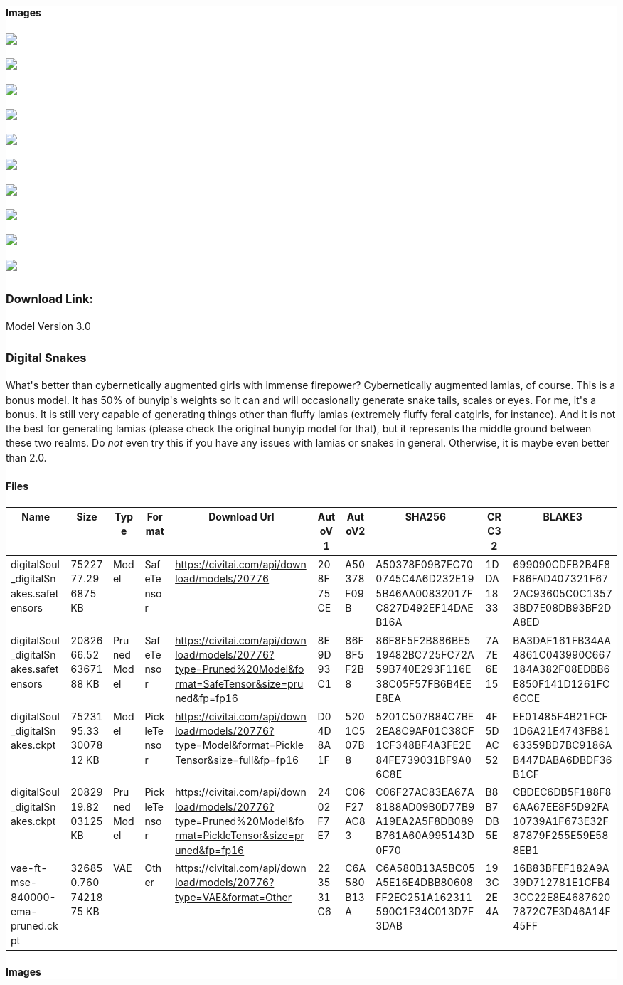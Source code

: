 #### Images

<p><img src="https://image.civitai.com/xG1nkqKTMzGDvpLrqFT7WA/e3130e57-b195-4879-4b70-d841bc5e0500/width=450/295527.jpeg" /></p>

<p><img src="https://image.civitai.com/xG1nkqKTMzGDvpLrqFT7WA/8a3656c0-61e5-4f25-63a5-2e61276a1300/width=450/295526.jpeg" /></p>

<p><img src="https://image.civitai.com/xG1nkqKTMzGDvpLrqFT7WA/cf983866-48e9-438e-d66e-93f0f8590300/width=450/295525.jpeg" /></p>

<p><img src="https://image.civitai.com/xG1nkqKTMzGDvpLrqFT7WA/25e3122d-ff1f-4b24-7ef4-2c5afc9c1300/width=450/295524.jpeg" /></p>

<p><img src="https://image.civitai.com/xG1nkqKTMzGDvpLrqFT7WA/08b1319e-8214-4ebf-472c-d6e962aaed00/width=450/295523.jpeg" /></p>

<p><img src="https://image.civitai.com/xG1nkqKTMzGDvpLrqFT7WA/4e012ab9-64f4-47a4-6822-fe3c28d9e300/width=450/295522.jpeg" /></p>

<p><img src="https://image.civitai.com/xG1nkqKTMzGDvpLrqFT7WA/2ecca68b-f8ce-443d-883f-6077d348a100/width=450/295521.jpeg" /></p>

<p><img src="https://image.civitai.com/xG1nkqKTMzGDvpLrqFT7WA/770bd42b-1bae-4b9f-f755-519229f7c600/width=450/295520.jpeg" /></p>

<p><img src="https://image.civitai.com/xG1nkqKTMzGDvpLrqFT7WA/efb314b5-5460-4a39-5f6d-564082ab8500/width=450/295519.jpeg" /></p>

<p><img src="https://image.civitai.com/xG1nkqKTMzGDvpLrqFT7WA/ebc59ccd-387f-4e0f-fe72-ab306e170d00/width=450/295518.jpeg" /></p>

### Download Link:

[Model Version 3.0](https://civitai.com/api/download/models/26825)

### Digital Snakes

<p>What's better than cybernetically augmented girls with immense firepower? Cybernetically augmented lamias, of course. This is a bonus model. It has 50% of bunyip's weights so it can and will occasionally generate snake tails, scales or eyes. For me, it's a bonus. It is still very capable of generating things other than fluffy lamias (extremely fluffy feral catgirls, for instance). And it is not the best for generating lamias (please check the original bunyip model for that), but it represents the middle ground between these two realms. Do <em>not</em> even try this if you have any issues with lamias or snakes in general. Otherwise, it is maybe even better than 2.0.</p>

#### Files

| Name | Size | Type | Format | Download Url | AutoV1 | AutoV2 | SHA256 | CRC32 | BLAKE3 |
| --- | --- | --- | --- | --- | --- | --- | --- | --- | --- |
| digitalSoul_digitalSnakes.safetensors | 7522777.296875 KB | Model | SafeTensor | https://civitai.com/api/download/models/20776 | 208F75CE | A50378F09B | A50378F09B7EC700745C4A6D232E195B46AA00832017FC827D492EF14DAEB16A | 1DDA1833 | 699090CDFB2B4F8F86FAD407321F672AC93605C0C13573BD7E08DB93BF2DA8ED |
| digitalSoul_digitalSnakes.safetensors | 2082666.526367188 KB | Pruned Model | SafeTensor | https://civitai.com/api/download/models/20776?type=Pruned%20Model&format=SafeTensor&size=pruned&fp=fp16 | 8E9D93C1 | 86F8F5F2B8 | 86F8F5F2B886BE519482BC725FC72A59B740E293F116E38C05F57FB6B4EEE8EA | 7A7E6E15 | BA3DAF161FB34AA4861C043990C667184A382F08EDBB6E850F141D1261FC6CCE |
| digitalSoul_digitalSnakes.ckpt | 7523195.333007812 KB | Model | PickleTensor | https://civitai.com/api/download/models/20776?type=Model&format=PickleTensor&size=full&fp=fp16 | D04D8A1F | 5201C507B8 | 5201C507B84C7BE2EA8C9AF01C38CF1CF348BF4A3FE2E84FE739031BF9A06C8E | 4F5DAC52 | EE01485F4B21FCF1D6A21E4743FB8163359BD7BC9186AB447DABA6DBDF36B1CF |
| digitalSoul_digitalSnakes.ckpt | 2082919.8203125 KB | Pruned Model | PickleTensor | https://civitai.com/api/download/models/20776?type=Pruned%20Model&format=PickleTensor&size=pruned&fp=fp16 | 2402F7E7 | C06F27AC83 | C06F27AC83EA67A8188AD09B0D77B9A19EA2A5F8DB089B761A60A995143D0F70 | B8B7DB5E | CBDEC6DB5F188F86AA67EE8F5D92FA10739A1F673E32F87879F255E59E588EB1 |
| vae-ft-mse-840000-ema-pruned.ckpt | 326850.7607421875 KB | VAE | Other | https://civitai.com/api/download/models/20776?type=VAE&format=Other | 223531C6 | C6A580B13A | C6A580B13A5BC05A5E16E4DBB80608FF2EC251A162311590C1F34C013D7F3DAB | 193C2E4A | 16B83BFEF182A9A39D712781E1CFB43CC22E8E46876207872C7E3D46A14F45FF |

#### Images
